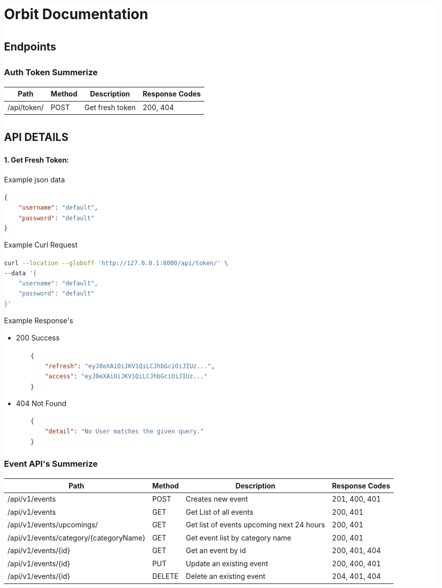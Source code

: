 # Orbit Documentation

## Endpoints

### Auth Token Summerize

| Path | Method | Description | Response Codes |
| ------ | ------ | ------ | ------ |
| /api/token/ | POST | Get fresh token | 200, 404 |


## API DETAILS

#### 1. Get Fresh Token:
Example json data
```json
{
    "username": "default",
    "password": "default"
}
```

Example Curl Request

```sh
curl --location --globoff 'http://127.0.0.1:8000/api/token/' \
--data '{
    "username": "default",
    "password": "default"
}'
```

Example Response's
- 200 Success
    ```json
        {
            "refresh": "eyJ0eXAiOiJKV1QiLCJhbGciOiJIUz...",
            "access": "eyJ0eXAiOiJKV1QiLCJhbGciOiJIUz..."
        }
    ```
- 404 Not Found
    ```json
        {
            "detail": "No User matches the given query."
        }
    ```

### Event API's Summerize

| Path | Method | Description | Response Codes |
| ------ | ------ | ------ | ------ |
| /api/v1/events | POST | Creates new event | 201, 400, 401 |
| /api/v1/events | GET | Get List of all events | 200, 401 |
| /api/v1/events/upcomings/ | GET | Get list of events upcoming next 24 hours | 200, 401 |
| /api/v1/events/category/{categoryName} | GET | Get event list by category name | 200, 401 |
| /api/v1/events/{id} | GET | Get an event by id | 200, 401, 404  |
| /api/v1/events/{id} | PUT | Update an existing event | 200, 400, 401 |
| /api/v1/events/{id} | DELETE | Delete an existing event | 204, 401, 404 |
